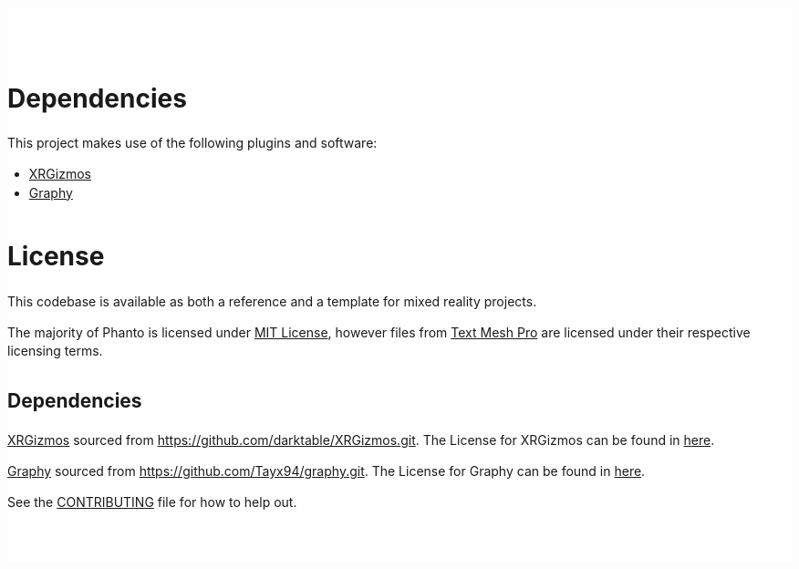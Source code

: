<br><br>

# Dependencies

This project makes use of the following plugins and software:

- [XRGizmos](https://github.com/darktable/XRGizmos.git)
- [Graphy](https://github.com/Tayx94/graphy.git)

# License

This codebase is available as both a reference and a template for mixed reality
projects.

The majority of Phanto is licensed under [MIT License](./LICENSE.txt), however files from [Text Mesh Pro](http://www.unity3d.com/legal/licenses/Unity_Companion_License) are licensed under their respective licensing terms.

## Dependencies
[XRGizmos](https://github.com/darktable/XRGizmos.git) sourced from
https://github.com/darktable/XRGizmos.git. The License for XRGizmos can be found
in [here](https://github.com/darktable/XRGizmos/blob/main/LICENSE.txt).

[Graphy](https://github.com/Tayx94/graphy.git) sourced from
https://github.com/Tayx94/graphy.git. The License for Graphy can be found in
[here](https://github.com/Tayx94/graphy/blob/master/LICENSE).

See the [CONTRIBUTING](./CONTRIBUTING.md) file for how to help out.

<br><br>
